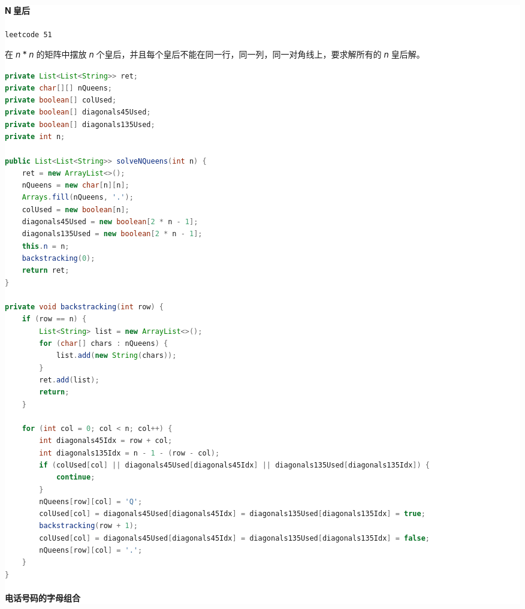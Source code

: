 #### N 皇后

`leetcode 51`

在 $n*n$ 的矩阵中摆放 $n$ 个皇后，并且每个皇后不能在同一行，同一列，同一对角线上，要求解所有的 $n$ 皇后解。

```java
private List<List<String>> ret;
private char[][] nQueens;
private boolean[] colUsed;
private boolean[] diagonals45Used;
private boolean[] diagonals135Used;
private int n;

public List<List<String>> solveNQueens(int n) {
    ret = new ArrayList<>();
    nQueens = new char[n][n];
    Arrays.fill(nQueens, '.');
    colUsed = new boolean[n];
    diagonals45Used = new boolean[2 * n - 1];
    diagonals135Used = new boolean[2 * n - 1];
    this.n = n;
    backstracking(0);
    return ret;
}

private void backstracking(int row) {
    if (row == n) {
        List<String> list = new ArrayList<>();
        for (char[] chars : nQueens) {
            list.add(new String(chars));
        }
        ret.add(list);
        return;
    }

    for (int col = 0; col < n; col++) {
        int diagonals45Idx = row + col;
        int diagonals135Idx = n - 1 - (row - col);
        if (colUsed[col] || diagonals45Used[diagonals45Idx] || diagonals135Used[diagonals135Idx]) {
            continue;
        }
        nQueens[row][col] = 'Q';
        colUsed[col] = diagonals45Used[diagonals45Idx] = diagonals135Used[diagonals135Idx] = true;
        backstracking(row + 1);
        colUsed[col] = diagonals45Used[diagonals45Idx] = diagonals135Used[diagonals135Idx] = false;
        nQueens[row][col] = '.';
    }
}
```

#### 电话号码的字母组合
